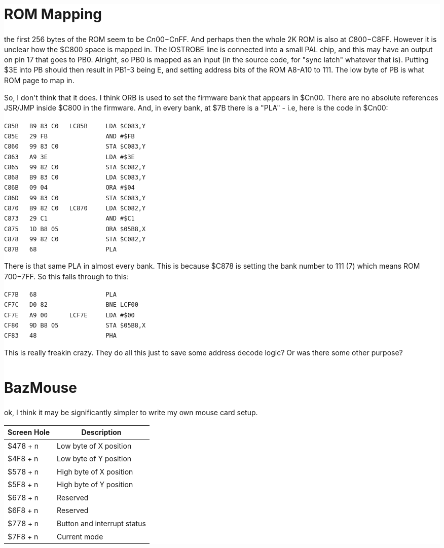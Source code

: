 # ROM Mapping

the first 256 bytes of the ROM seem to be $Cn00-$CnFF. And perhaps then the whole 2K ROM is also at $C800-$C8FF. However it is unclear how the $C800 space is mapped in. The IOSTROBE line is connected into a small PAL chip, and this may have an output on pin 17 that goes to PB0. 
Alright, so PB0 is mapped as an input (in the source code, for "sync latch" whatever that is).
Putting $3E into PB should then result in PB1-3 being E, and setting address bits of the ROM A8-A10 to 111. The low byte of PB is what ROM page to map in.

So, I don't think that it does. I think ORB is used to set the firmware bank that appears in $Cn00. There are no absolute references JSR/JMP inside $C800 in the firmware. And, in every bank, at $7B there is a "PLA" - i.e, here is the code in $Cn00:

```
C85B   B9 83 C0   LC85B     LDA $C083,Y
C85E   29 FB                AND #$FB
C860   99 83 C0             STA $C083,Y
C863   A9 3E                LDA #$3E
C865   99 82 C0             STA $C082,Y
C868   B9 83 C0             LDA $C083,Y
C86B   09 04                ORA #$04
C86D   99 83 C0             STA $C083,Y
C870   B9 82 C0   LC870     LDA $C082,Y
C873   29 C1                AND #$C1
C875   1D B8 05             ORA $05B8,X
C878   99 82 C0             STA $C082,Y
C87B   68                   PLA
```

There is that same PLA in almost every bank. This is because $C878 is setting the bank number to 111 (7) which means ROM $700-$7FF. So this falls through to this:

```
CF7B   68                   PLA
CF7C   D0 82                BNE LCF00
CF7E   A9 00      LCF7E     LDA #$00
CF80   9D B8 05             STA $05B8,X
CF83   48                   PHA
```

This is really freakin crazy. They do all this just to save some address decode logic? Or was there some other purpose?

# BazMouse

ok, I think it may be significantly simpler to write my own mouse card setup.

| Screen Hole | Description |
|--|--|
| $478 + n | Low byte of X position |
| $4F8 + n | Low byte of Y position |
| $578 + n | High byte of X position |
| $5F8 + n | High byte of Y position |
| $678 + n | Reserved |
| $6F8 + n | Reserved |
| $778 + n | Button and interrupt status |
| $7F8 + n | Current mode |
